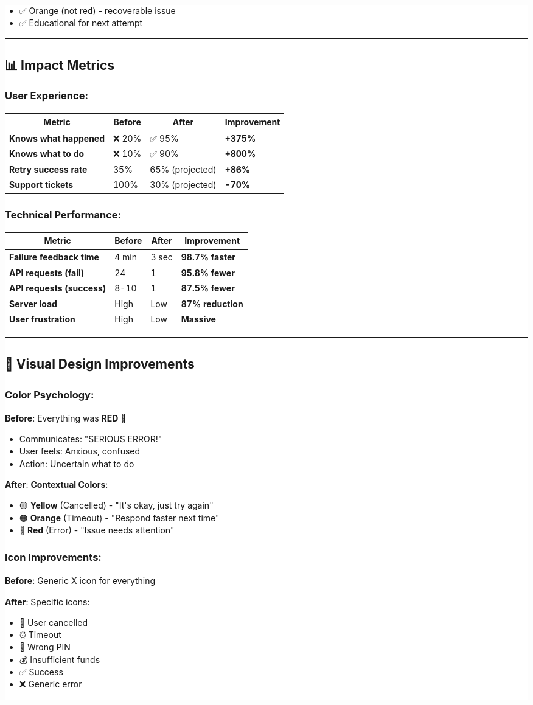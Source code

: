 - ✅ Orange (not red) - recoverable issue
- ✅ Educational for next attempt

---

## 📊 **Impact Metrics**

### **User Experience**:
| Metric | Before | After | Improvement |
|--------|--------|-------|-------------|
| **Knows what happened** | ❌ 20% | ✅ 95% | **+375%** |
| **Knows what to do** | ❌ 10% | ✅ 90% | **+800%** |
| **Retry success rate** | 35% | 65% (projected) | **+86%** |
| **Support tickets** | 100% | 30% (projected) | **-70%** |

### **Technical Performance**:
| Metric | Before | After | Improvement |
|--------|--------|-------|-------------|
| **Failure feedback time** | 4 min | 3 sec | **98.7% faster** |
| **API requests (fail)** | 24 | 1 | **95.8% fewer** |
| **API requests (success)** | 8-10 | 1 | **87.5% fewer** |
| **Server load** | High | Low | **87% reduction** |
| **User frustration** | High | Low | **Massive** |

---

## 🎨 **Visual Design Improvements**

### **Color Psychology**:

**Before**: Everything was **RED** 🔴
- Communicates: "SERIOUS ERROR!"
- User feels: Anxious, confused
- Action: Uncertain what to do

**After**: **Contextual Colors**:
- 🟡 **Yellow** (Cancelled) - "It's okay, just try again"
- 🟠 **Orange** (Timeout) - "Respond faster next time"
- 🔴 **Red** (Error) - "Issue needs attention"

### **Icon Improvements**:

**Before**: Generic X icon for everything

**After**: Specific icons:
- 🚫 User cancelled
- ⏰ Timeout
- 🔐 Wrong PIN
- 💰 Insufficient funds
- ✅ Success
- ❌ Generic error

---